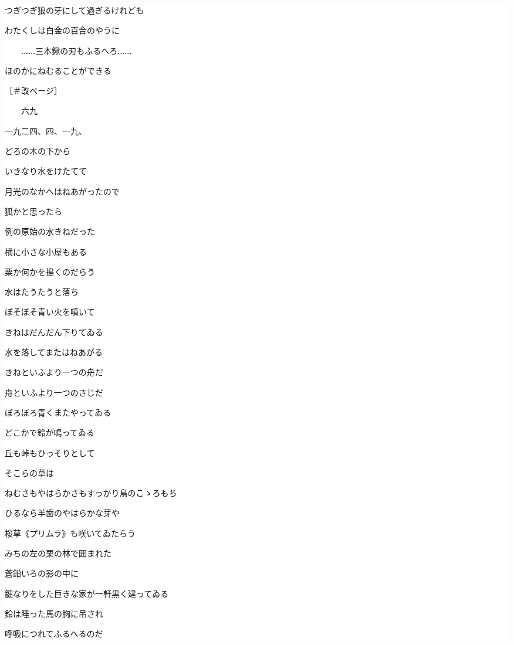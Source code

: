 つぎつぎ狼の牙にして過ぎるけれども

わたくしは白金の百合のやうに

　　……三本鍬の刃もふるへろ……

ほのかにねむることができる

［＃改ページ］



　　六九

一九二四、四、一九、



どろの木の下から

いきなり水をけたてて

月光のなかへはねあがったので

狐かと思ったら

例の原始の水きねだった

横に小さな小屋もある

粟か何かを搗くのだらう

水はたうたうと落ち

ぼそぼそ青い火を噴いて

きねはだんだん下りてゐる

水を落してまたはねあがる

きねといふより一つの舟だ

舟といふより一つのさじだ

ぼろぼろ青くまたやってゐる

どこかで鈴が鳴ってゐる

丘も峠もひっそりとして

そこらの草は

ねむさもやはらかさもすっかり鳥のこゝろもち

ひるなら羊歯のやはらかな芽や

桜草《プリムラ》も咲いてゐたらう

みちの左の栗の林で囲まれた

蒼鉛いろの影の中に

鍵なりをした巨きな家が一軒黒く建ってゐる

鈴は睡った馬の胸に吊され

呼吸につれてふるへるのだ
